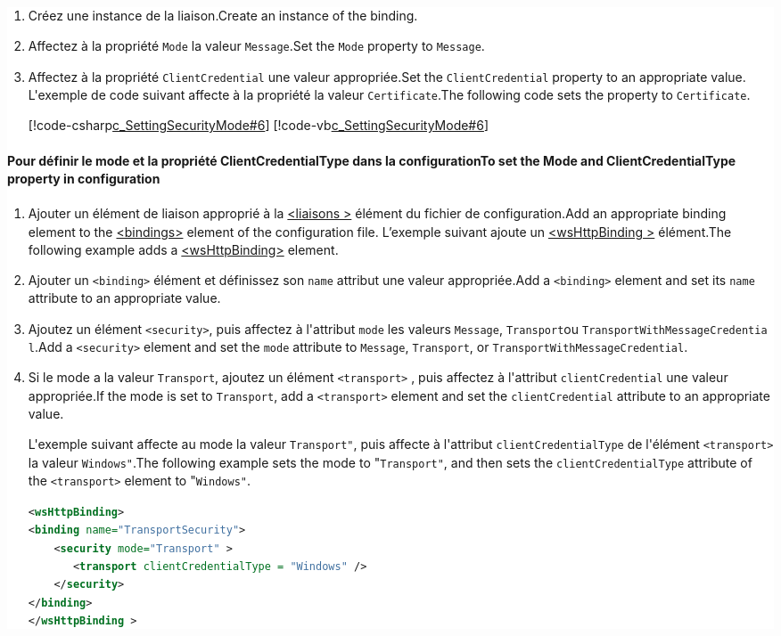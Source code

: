 1. <span data-ttu-id="55416-127">Créez une instance de la liaison.</span><span class="sxs-lookup"><span data-stu-id="55416-127">Create an instance of the binding.</span></span>  
  
2. <span data-ttu-id="55416-128">Affectez à la propriété `Mode` la valeur `Message`.</span><span class="sxs-lookup"><span data-stu-id="55416-128">Set the `Mode` property to `Message`.</span></span>  
  
3. <span data-ttu-id="55416-129">Affectez à la propriété `ClientCredential` une valeur appropriée.</span><span class="sxs-lookup"><span data-stu-id="55416-129">Set the `ClientCredential` property to an appropriate value.</span></span> <span data-ttu-id="55416-130">L'exemple de code suivant affecte à la propriété la valeur `Certificate`.</span><span class="sxs-lookup"><span data-stu-id="55416-130">The following code sets the property to `Certificate`.</span></span>  
  
     [!code-csharp[c_SettingSecurityMode#6](../../../samples/snippets/csharp/VS_Snippets_CFX/c_settingsecuritymode/cs/source.cs#6)]
     [!code-vb[c_SettingSecurityMode#6](../../../samples/snippets/visualbasic/VS_Snippets_CFX/c_settingsecuritymode/vb/source.vb#6)]  
  
#### <a name="to-set-the-mode-and-clientcredentialtype-property-in-configuration"></a><span data-ttu-id="55416-131">Pour définir le mode et la propriété ClientCredentialType dans la configuration</span><span class="sxs-lookup"><span data-stu-id="55416-131">To set the Mode and ClientCredentialType property in configuration</span></span>  
  
1. <span data-ttu-id="55416-132">Ajouter un élément de liaison approprié à la [ \<liaisons >](../../../docs/framework/configure-apps/file-schema/wcf/bindings.md) élément du fichier de configuration.</span><span class="sxs-lookup"><span data-stu-id="55416-132">Add an appropriate binding element to the [\<bindings>](../../../docs/framework/configure-apps/file-schema/wcf/bindings.md) element of the configuration file.</span></span> <span data-ttu-id="55416-133">L’exemple suivant ajoute un [ \<wsHttpBinding >](../../../docs/framework/configure-apps/file-schema/wcf/wshttpbinding.md) élément.</span><span class="sxs-lookup"><span data-stu-id="55416-133">The following example adds a [\<wsHttpBinding>](../../../docs/framework/configure-apps/file-schema/wcf/wshttpbinding.md) element.</span></span>  
  
2. <span data-ttu-id="55416-134">Ajouter un `<binding>` élément et définissez son `name` attribut une valeur appropriée.</span><span class="sxs-lookup"><span data-stu-id="55416-134">Add a `<binding>` element and set its `name` attribute to an appropriate value.</span></span>  
  
3. <span data-ttu-id="55416-135">Ajoutez un élément `<security>`, puis affectez à l'attribut `mode` les valeurs `Message`, `Transport`ou `TransportWithMessageCredential`.</span><span class="sxs-lookup"><span data-stu-id="55416-135">Add a `<security>` element and set the `mode` attribute to `Message`, `Transport`, or `TransportWithMessageCredential`.</span></span>  
  
4. <span data-ttu-id="55416-136">Si le mode a la valeur `Transport`, ajoutez un élément `<transport>` , puis affectez à l'attribut `clientCredential` une valeur appropriée.</span><span class="sxs-lookup"><span data-stu-id="55416-136">If the mode is set to `Transport`, add a `<transport>` element and set the `clientCredential` attribute to an appropriate value.</span></span>  
  
     <span data-ttu-id="55416-137">L'exemple suivant affecte au mode la valeur `Transport"`, puis affecte à l'attribut `clientCredentialType` de l'élément `<transport>` la valeur `Windows"`.</span><span class="sxs-lookup"><span data-stu-id="55416-137">The following example sets the mode to "`Transport"`, and then sets the `clientCredentialType` attribute of the `<transport>` element to "`Windows"`.</span></span>  
  
    ```xml  
    <wsHttpBinding>  
    <binding name="TransportSecurity">  
        <security mode="Transport" >  
           <transport clientCredentialType = "Windows" />  
        </security>  
    </binding>  
    </wsHttpBinding >  
    ```  
  